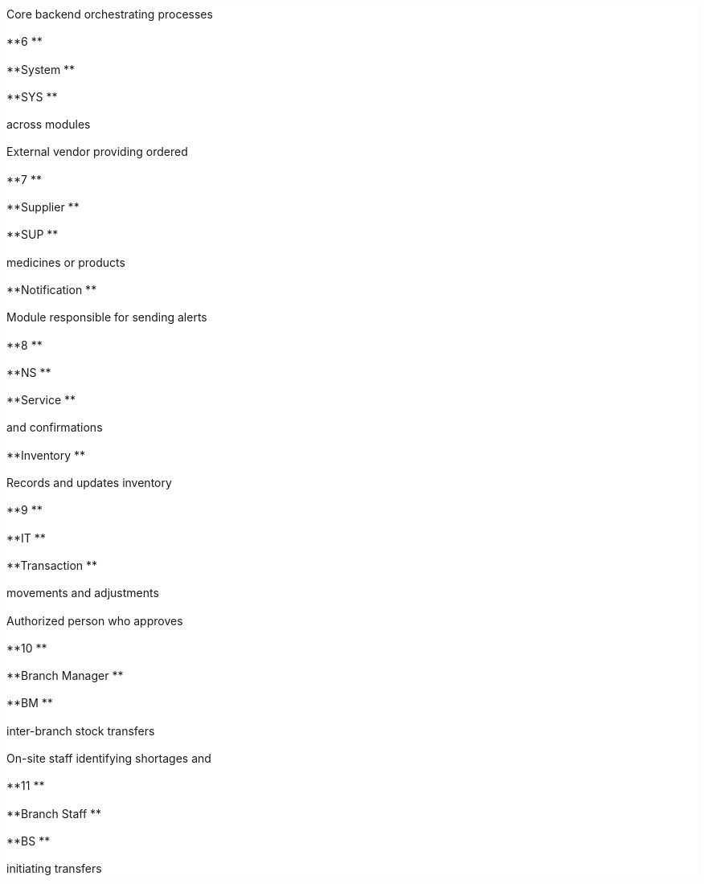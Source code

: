 

Core backend orchestrating processes 

**6 **

**System **

**SYS **

across modules 

External vendor providing ordered 

**7 **

**Supplier **

**SUP **

medicines or products 

**Notification **

Module responsible for sending alerts 

**8 **

**NS **

**Service **

and confirmations 

**Inventory **

Records and updates inventory 

**9 **

**IT **

**Transaction **

movements and adjustments 

Authorized person who approves 

**10 **

**Branch Manager **

**BM **

inter-branch stock transfers 

On-site staff identifying shortages and 

**11 **

**Branch Staff **

**BS **

initiating transfers 
